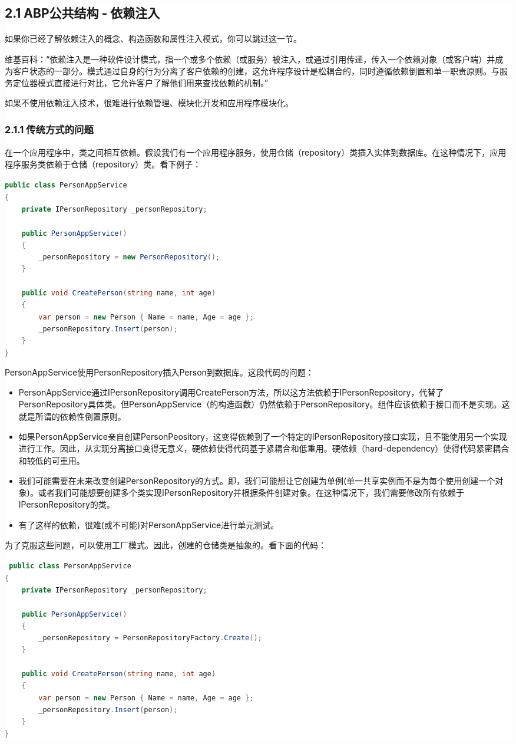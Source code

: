 ## 2.1 ABP公共结构 - 依赖注入

如果你已经了解依赖注入的概念、构造函数和属性注入模式，你可以跳过这一节。

维基百科：“依赖注入是一种软件设计模式，指一个或多个依赖（或服务）被注入，或通过引用传递，传入一个依赖对象（或客户端）并成为客户状态的一部分。模式通过自身的行为分离了客户依赖的创建，这允许程序设计是松耦合的，同时遵循依赖倒置和单一职责原则。与服务定位器模式直接进行对比，它允许客户了解他们用来查找依赖的机制。”

如果不使用依赖注入技术，很难进行依赖管理、模块化开发和应用程序模块化。

### 2.1.1 传统方式的问题

在一个应用程序中，类之间相互依赖。假设我们有一个应用程序服务，使用仓储（repository）类插入实体到数据库。在这种情况下，应用程序服务类依赖于仓储（repository）类。看下例子：

```csharp
public class PersonAppService
{
    private IPersonRepository _personRepository;

    public PersonAppService()
    {
        _personRepository = new PersonRepository();            
    }

    public void CreatePerson(string name, int age)
    {
        var person = new Person { Name = name, Age = age };
        _personRepository.Insert(person);
    }
}
```

PersonAppService使用PersonRepository插入Person到数据库。这段代码的问题：

+ PersonAppService通过IPersonRepository调用CreatePerson方法，所以这方法依赖于IPersonRepository，代替了PersonRepository具体类。但PersonAppService（的构造函数）仍然依赖于PersonRepository。组件应该依赖于接口而不是实现。这就是所谓的依赖性倒置原则。

+ 如果PersonAppService亲自创建PersonPeository，这变得依赖到了一个特定的IPersonRepository接口实现，且不能使用另一个实现进行工作。因此，从实现分离接口变得无意义，硬依赖使得代码基于紧耦合和低重用。硬依赖（hard-dependency）使得代码紧密耦合和较低的可重用。

+ 我们可能需要在未来改变创建PersonRepository的方式。即，我们可能想让它创建为单例(单一共享实例而不是为每个使用创建一个对象)。或者我们可能想要创建多个类实现IPersonRepository并根据条件创建对象。在这种情况下，我们需要修改所有依赖于IPersonRepository的类。

+ 有了这样的依赖，很难(或不可能)对PersonAppService进行单元测试。

为了克服这些问题，可以使用工厂模式。因此，创建的仓储类是抽象的。看下面的代码：

```csharp
 public class PersonAppService
{
    private IPersonRepository _personRepository;

    public PersonAppService()
    {
        _personRepository = PersonRepositoryFactory.Create();            
    }

    public void CreatePerson(string name, int age)
    {
        var person = new Person { Name = name, Age = age };
        _personRepository.Insert(person);
    }
}
```
